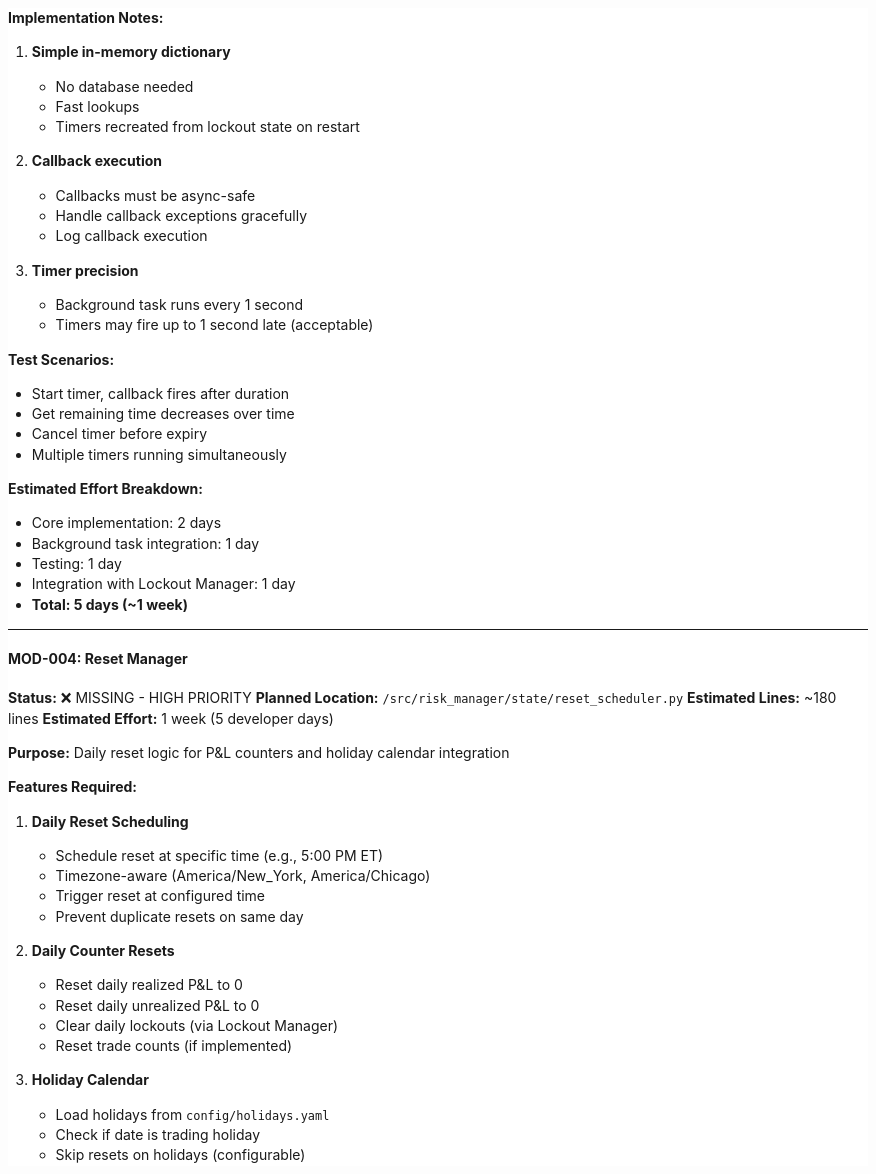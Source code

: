 **Implementation Notes:**
1. **Simple in-memory dictionary**
   - No database needed
   - Fast lookups
   - Timers recreated from lockout state on restart

2. **Callback execution**
   - Callbacks must be async-safe
   - Handle callback exceptions gracefully
   - Log callback execution

3. **Timer precision**
   - Background task runs every 1 second
   - Timers may fire up to 1 second late (acceptable)

**Test Scenarios:**
- Start timer, callback fires after duration
- Get remaining time decreases over time
- Cancel timer before expiry
- Multiple timers running simultaneously

**Estimated Effort Breakdown:**
- Core implementation: 2 days
- Background task integration: 1 day
- Testing: 1 day
- Integration with Lockout Manager: 1 day
- **Total: 5 days (~1 week)**

---

#### MOD-004: Reset Manager
**Status:** ❌ MISSING - HIGH PRIORITY
**Planned Location:** `/src/risk_manager/state/reset_scheduler.py`
**Estimated Lines:** ~180 lines
**Estimated Effort:** 1 week (5 developer days)

**Purpose:** Daily reset logic for P&L counters and holiday calendar integration

**Features Required:**

1. **Daily Reset Scheduling**
   - Schedule reset at specific time (e.g., 5:00 PM ET)
   - Timezone-aware (America/New_York, America/Chicago)
   - Trigger reset at configured time
   - Prevent duplicate resets on same day

2. **Daily Counter Resets**
   - Reset daily realized P&L to 0
   - Reset daily unrealized P&L to 0
   - Clear daily lockouts (via Lockout Manager)
   - Reset trade counts (if implemented)

3. **Holiday Calendar**
   - Load holidays from `config/holidays.yaml`
   - Check if date is trading holiday
   - Skip resets on holidays (configurable)
